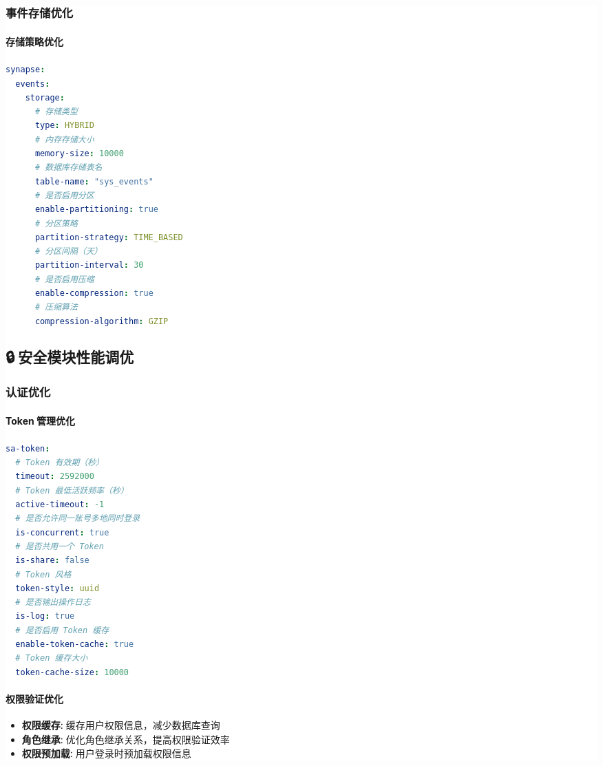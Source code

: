 ### 事件存储优化

#### 存储策略优化
```yaml
synapse:
  events:
    storage:
      # 存储类型
      type: HYBRID
      # 内存存储大小
      memory-size: 10000
      # 数据库存储表名
      table-name: "sys_events"
      # 是否启用分区
      enable-partitioning: true
      # 分区策略
      partition-strategy: TIME_BASED
      # 分区间隔（天）
      partition-interval: 30
      # 是否启用压缩
      enable-compression: true
      # 压缩算法
      compression-algorithm: GZIP
```

## 🔒 安全模块性能调优

### 认证优化

#### Token 管理优化
```yaml
sa-token:
  # Token 有效期（秒）
  timeout: 2592000
  # Token 最低活跃频率（秒）
  active-timeout: -1
  # 是否允许同一账号多地同时登录
  is-concurrent: true
  # 是否共用一个 Token
  is-share: false
  # Token 风格
  token-style: uuid
  # 是否输出操作日志
  is-log: true
  # 是否启用 Token 缓存
  enable-token-cache: true
  # Token 缓存大小
  token-cache-size: 10000
```

#### 权限验证优化
- **权限缓存**: 缓存用户权限信息，减少数据库查询
- **角色继承**: 优化角色继承关系，提高权限验证效率
- **权限预加载**: 用户登录时预加载权限信息
